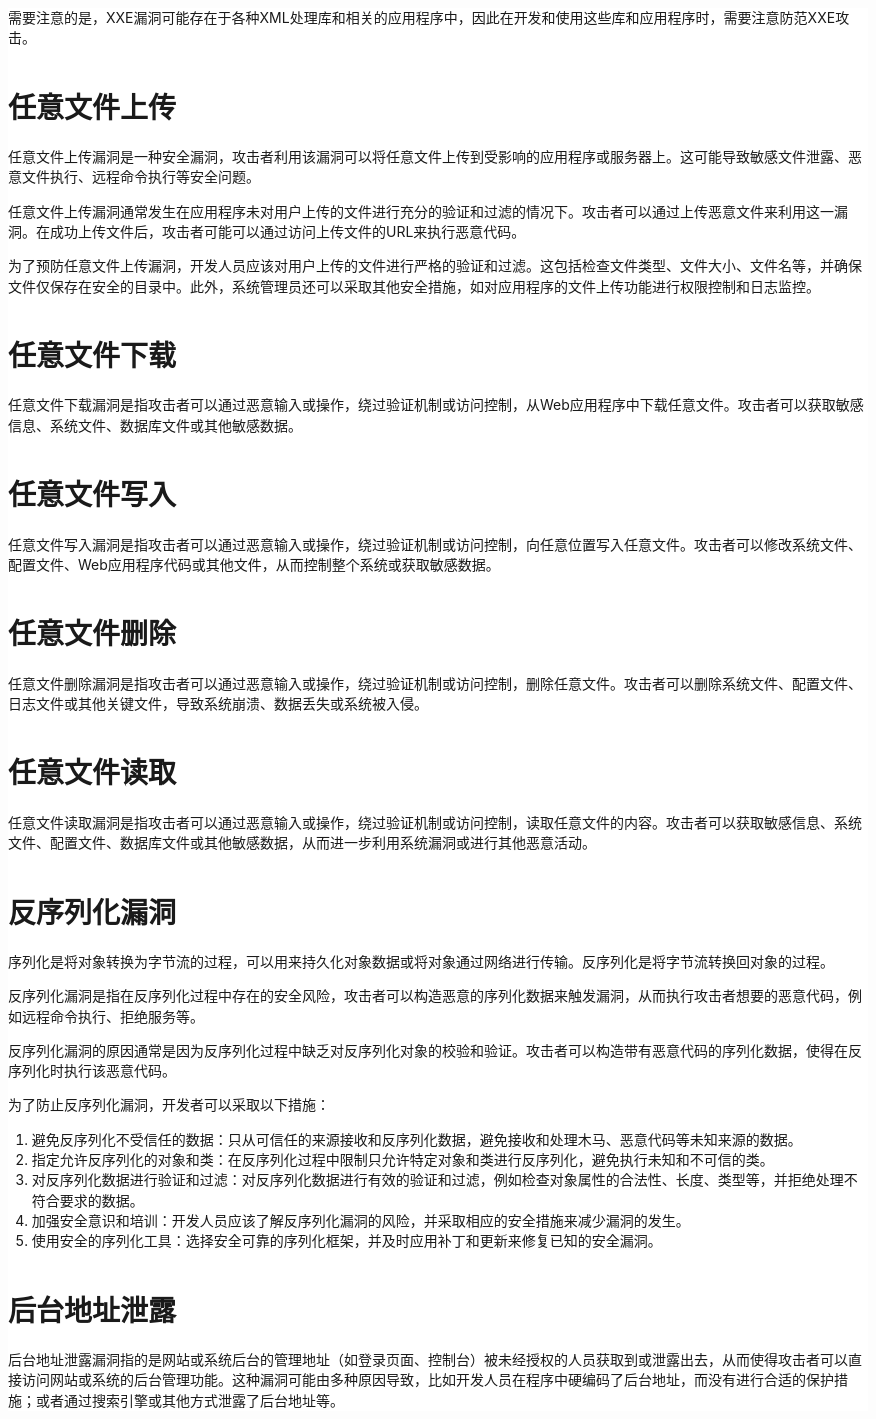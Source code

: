 需要注意的是，XXE漏洞可能存在于各种XML处理库和相关的应用程序中，因此在开发和使用这些库和应用程序时，需要注意防范XXE攻击。

# 任意文件上传

任意文件上传漏洞是一种安全漏洞，攻击者利用该漏洞可以将任意文件上传到受影响的应用程序或服务器上。这可能导致敏感文件泄露、恶意文件执行、远程命令执行等安全问题。

任意文件上传漏洞通常发生在应用程序未对用户上传的文件进行充分的验证和过滤的情况下。攻击者可以通过上传恶意文件来利用这一漏洞。在成功上传文件后，攻击者可能可以通过访问上传文件的URL来执行恶意代码。

为了预防任意文件上传漏洞，开发人员应该对用户上传的文件进行严格的验证和过滤。这包括检查文件类型、文件大小、文件名等，并确保文件仅保存在安全的目录中。此外，系统管理员还可以采取其他安全措施，如对应用程序的文件上传功能进行权限控制和日志监控。

# 任意文件下载

任意文件下载漏洞是指攻击者可以通过恶意输入或操作，绕过验证机制或访问控制，从Web应用程序中下载任意文件。攻击者可以获取敏感信息、系统文件、数据库文件或其他敏感数据。

# 任意文件写入

任意文件写入漏洞是指攻击者可以通过恶意输入或操作，绕过验证机制或访问控制，向任意位置写入任意文件。攻击者可以修改系统文件、配置文件、Web应用程序代码或其他文件，从而控制整个系统或获取敏感数据。

# 任意文件删除

任意文件删除漏洞是指攻击者可以通过恶意输入或操作，绕过验证机制或访问控制，删除任意文件。攻击者可以删除系统文件、配置文件、日志文件或其他关键文件，导致系统崩溃、数据丢失或系统被入侵。

# 任意文件读取

任意文件读取漏洞是指攻击者可以通过恶意输入或操作，绕过验证机制或访问控制，读取任意文件的内容。攻击者可以获取敏感信息、系统文件、配置文件、数据库文件或其他敏感数据，从而进一步利用系统漏洞或进行其他恶意活动。

# 反序列化漏洞

序列化是将对象转换为字节流的过程，可以用来持久化对象数据或将对象通过网络进行传输。反序列化是将字节流转换回对象的过程。

反序列化漏洞是指在反序列化过程中存在的安全风险，攻击者可以构造恶意的序列化数据来触发漏洞，从而执行攻击者想要的恶意代码，例如远程命令执行、拒绝服务等。

反序列化漏洞的原因通常是因为反序列化过程中缺乏对反序列化对象的校验和验证。攻击者可以构造带有恶意代码的序列化数据，使得在反序列化时执行该恶意代码。

为了防止反序列化漏洞，开发者可以采取以下措施：

1. 避免反序列化不受信任的数据：只从可信任的来源接收和反序列化数据，避免接收和处理木马、恶意代码等未知来源的数据。
2. 指定允许反序列化的对象和类：在反序列化过程中限制只允许特定对象和类进行反序列化，避免执行未知和不可信的类。
3. 对反序列化数据进行验证和过滤：对反序列化数据进行有效的验证和过滤，例如检查对象属性的合法性、长度、类型等，并拒绝处理不符合要求的数据。
4. 加强安全意识和培训：开发人员应该了解反序列化漏洞的风险，并采取相应的安全措施来减少漏洞的发生。
5. 使用安全的序列化工具：选择安全可靠的序列化框架，并及时应用补丁和更新来修复已知的安全漏洞。

# 后台地址泄露

后台地址泄露漏洞指的是网站或系统后台的管理地址（如登录页面、控制台）被未经授权的人员获取到或泄露出去，从而使得攻击者可以直接访问网站或系统的后台管理功能。这种漏洞可能由多种原因导致，比如开发人员在程序中硬编码了后台地址，而没有进行合适的保护措施；或者通过搜索引擎或其他方式泄露了后台地址等。
